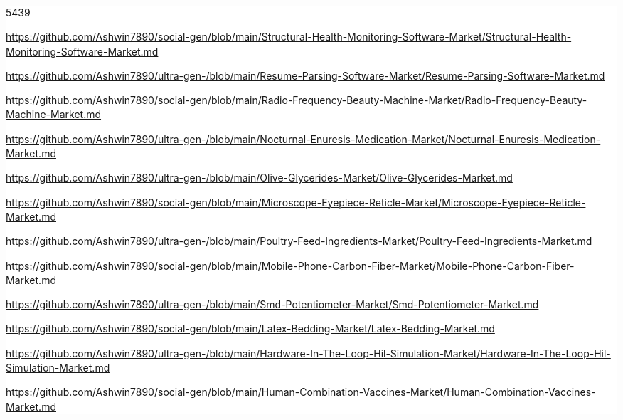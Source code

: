 5439</p><p><a href="https://github.com/Ashwin7890/social-gen/blob/main/Structural-Health-Monitoring-Software-Market/Structural-Health-Monitoring-Software-Market.md">https://github.com/Ashwin7890/social-gen/blob/main/Structural-Health-Monitoring-Software-Market/Structural-Health-Monitoring-Software-Market.md</a></p><p><a href="https://github.com/Ashwin7890/ultra-gen-/blob/main/Resume-Parsing-Software-Market/Resume-Parsing-Software-Market.md">https://github.com/Ashwin7890/ultra-gen-/blob/main/Resume-Parsing-Software-Market/Resume-Parsing-Software-Market.md</a></p><p><a href="https://github.com/Ashwin7890/social-gen/blob/main/Radio-Frequency-Beauty-Machine-Market/Radio-Frequency-Beauty-Machine-Market.md">https://github.com/Ashwin7890/social-gen/blob/main/Radio-Frequency-Beauty-Machine-Market/Radio-Frequency-Beauty-Machine-Market.md</a></p><p><a href="https://github.com/Ashwin7890/ultra-gen-/blob/main/Nocturnal-Enuresis-Medication-Market/Nocturnal-Enuresis-Medication-Market.md">https://github.com/Ashwin7890/ultra-gen-/blob/main/Nocturnal-Enuresis-Medication-Market/Nocturnal-Enuresis-Medication-Market.md</a></p><p><a href="https://github.com/Ashwin7890/ultra-gen-/blob/main/Olive-Glycerides-Market/Olive-Glycerides-Market.md">https://github.com/Ashwin7890/ultra-gen-/blob/main/Olive-Glycerides-Market/Olive-Glycerides-Market.md</a></p><p><a href="https://github.com/Ashwin7890/social-gen/blob/main/Microscope-Eyepiece-Reticle-Market/Microscope-Eyepiece-Reticle-Market.md">https://github.com/Ashwin7890/social-gen/blob/main/Microscope-Eyepiece-Reticle-Market/Microscope-Eyepiece-Reticle-Market.md</a></p><p><a href="https://github.com/Ashwin7890/ultra-gen-/blob/main/Poultry-Feed-Ingredients-Market/Poultry-Feed-Ingredients-Market.md">https://github.com/Ashwin7890/ultra-gen-/blob/main/Poultry-Feed-Ingredients-Market/Poultry-Feed-Ingredients-Market.md</a></p><p><a href="https://github.com/Ashwin7890/social-gen/blob/main/Mobile-Phone-Carbon-Fiber-Market/Mobile-Phone-Carbon-Fiber-Market.md">https://github.com/Ashwin7890/social-gen/blob/main/Mobile-Phone-Carbon-Fiber-Market/Mobile-Phone-Carbon-Fiber-Market.md</a></p><p><a href="https://github.com/Ashwin7890/ultra-gen-/blob/main/Smd-Potentiometer-Market/Smd-Potentiometer-Market.md">https://github.com/Ashwin7890/ultra-gen-/blob/main/Smd-Potentiometer-Market/Smd-Potentiometer-Market.md</a></p><p><a href="https://github.com/Ashwin7890/social-gen/blob/main/Latex-Bedding-Market/Latex-Bedding-Market.md">https://github.com/Ashwin7890/social-gen/blob/main/Latex-Bedding-Market/Latex-Bedding-Market.md</a></p><p><a href="https://github.com/Ashwin7890/ultra-gen-/blob/main/Hardware-In-The-Loop-Hil-Simulation-Market/Hardware-In-The-Loop-Hil-Simulation-Market.md">https://github.com/Ashwin7890/ultra-gen-/blob/main/Hardware-In-The-Loop-Hil-Simulation-Market/Hardware-In-The-Loop-Hil-Simulation-Market.md</a></p><p><a href="https://github.com/Ashwin7890/social-gen/blob/main/Human-Combination-Vaccines-Market/Human-Combination-Vaccines-Market.md">https://github.com/Ashwin7890/social-gen/blob/main/Human-Combination-Vaccines-Market/Human-Combination-Vaccines-Market.md</a></p>
